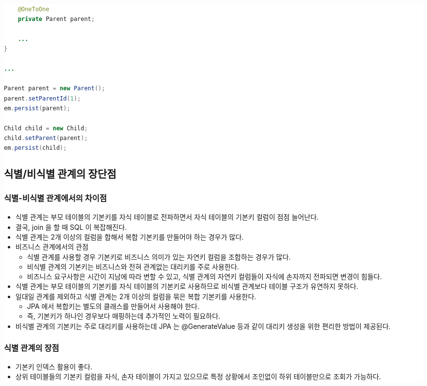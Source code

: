 ```java
    @OneToOne
    private Parent parent;
    
    ...
}

...

Parent parent = new Parent();
parent.setParentId(1);
em.persist(parent);

Child child = new Child;
child.setParent(parent);
em.persist(child);
```

## 식별/비식별 관계의 장단점

### 식별-비식별 관계에서의 차이점

* 식별 관계는 부모 테이블의 기본키를 자식 테이블로 전파하면서 자식 테이블의 기본키 컬럼이 점점 늘어난다.
* 결국, join 을 할 때 SQL 이 복잡해진다.
* 식별 관계는 2개 이상의 컬럼을 합해서 복합 기본키를 만들어야 하는 경우가 많다.
* 비즈니스 관계에서의 관점
    * 식별 관계를 사용할 경우 기본키로 비즈니스 의미가 있는 자연키 컬럼을 조합하는 경우가 많다.
    * 비식별 관계의 기본키는 비즈니스와 전혀 관계없는 대리키를 주로 사용한다.
    * 비즈니스 요구사항은 시간이 지남에 따라 변할 수 있고, 식별 관계의 자연키 컬럼들이 자식에 손자까지 전파되면 변경이 힘들다.
* 식별 관계는 부모 테이블의 기본키를 자식 테이블의 기본키로 사용하므로 비식별 관계보다 테이블 구조가 유연하지 못하다.
* 일대일 관계를 제외하고 식별 관계는 2개 이상의 컬럼을 묶은 복합 기본키를 사용한다.
    * JPA 에서 복합키는 별도의 클래스를 만들어서 사용해야 한다.
    * 즉, 기본키가 하나인 경우보다 매핑하는데 추가적인 노력이 필요하다.
* 비식별 관계의 기본키는 주로 대리키를 사용하는데 JPA 는 @GenerateValue 등과 같이 대리키 생성을 위한 편리한 방법이 제공된다.


### 식별 관계의 장점

* 기본키 인덱스 활용이 좋다.
* 상위 테이블들의 기본키 컬럼을 자식, 손자 테이블이 가지고 있으므로 특정 상황에서 조인없이 하위 테이블만으로 조회가 가능하다.
